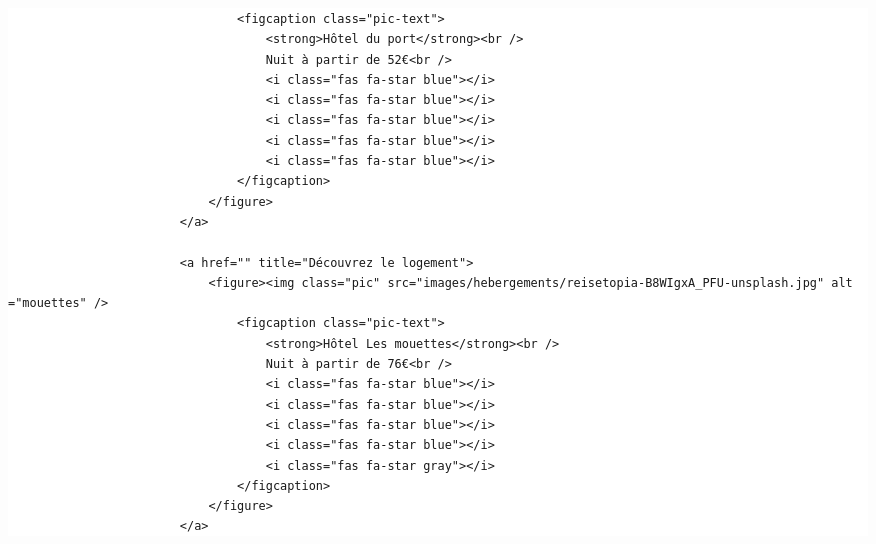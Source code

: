                                     <figcaption class="pic-text">
                                        <strong>Hôtel du port</strong><br />
                                        Nuit à partir de 52€<br />
                                        <i class="fas fa-star blue"></i>
                                        <i class="fas fa-star blue"></i>
                                        <i class="fas fa-star blue"></i>
                                        <i class="fas fa-star blue"></i>
                                        <i class="fas fa-star blue"></i>
                                    </figcaption>
                                </figure>
                            </a>
                            
                            <a href="" title="Découvrez le logement">
                                <figure><img class="pic" src="images/hebergements/reisetopia-B8WIgxA_PFU-unsplash.jpg" alt="mouettes" />
                                    <figcaption class="pic-text">
                                        <strong>Hôtel Les mouettes</strong><br />
                                        Nuit à partir de 76€<br />
                                        <i class="fas fa-star blue"></i>
                                        <i class="fas fa-star blue"></i>
                                        <i class="fas fa-star blue"></i>
                                        <i class="fas fa-star blue"></i>
                                        <i class="fas fa-star gray"></i>
                                    </figcaption>
                                </figure>
                            </a>
                            